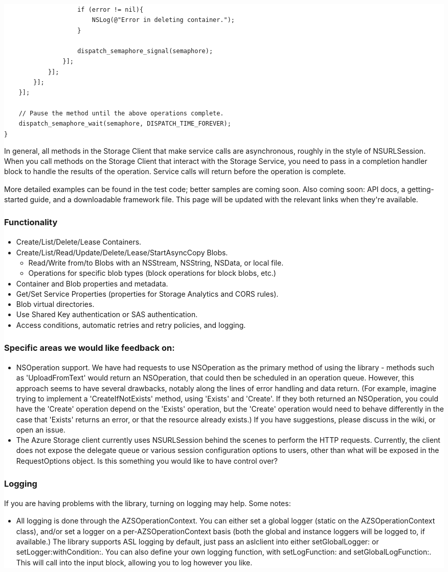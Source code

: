 ```objc
                    if (error != nil){
                        NSLog(@"Error in deleting container.");
                    }
                    
                    dispatch_semaphore_signal(semaphore);
                }];
            }];
        }];
    }];
    
    // Pause the method until the above operations complete.
    dispatch_semaphore_wait(semaphore, DISPATCH_TIME_FOREVER);
}
```

In general, all methods in the Storage Client that make service calls are asynchronous, roughly in the style of NSURLSession.  When you call methods on the Storage Client that interact with the Storage Service, you need to pass in a completion handler block to handle the results of the operation.  Service calls will return before the operation is complete.

More detailed examples can be found in the test code; better samples are coming soon.
Also coming soon: API docs, a getting-started guide, and a downloadable framework file.  This page will be updated with the relevant links when they're available.

### Functionality

- Create/List/Delete/Lease Containers.
- Create/List/Read/Update/Delete/Lease/StartAsyncCopy Blobs.
  - Read/Write from/to Blobs with an NSStream, NSString, NSData, or local file.
  - Operations for specific blob types (block operations for block blobs, etc.)
- Container and Blob properties and metadata.
- Get/Set Service Properties (properties for Storage Analytics and CORS rules).
- Blob virtual directories.
- Use Shared Key authentication or SAS authentication.
- Access conditions, automatic retries and retry policies, and logging.

### Specific areas we would like feedback on:

- NSOperation support.  We have had requests to use NSOperation as the primary method of using the library - methods such as 'UploadFromText' would return an NSOperation, that could then be scheduled in an operation queue.  However, this approach seems to have several drawbacks, notably along the lines of error handling and data return.  (For example, imagine trying to implement a 'CreateIfNotExists' method, using 'Exists' and 'Create'.  If they both returned an NSOperation, you could have the 'Create' operation depend on the 'Exists' operation, but the 'Create' operation would need to behave differently in the case that 'Exists' returns an error, or that the resource already exists.)  If you have suggestions, please discuss in the wiki, or open an issue.
- The Azure Storage client currently uses NSURLSession behind the scenes to perform the HTTP requests.  Currently, the client does not expose the delegate queue or various session configuration options to users, other than what will be exposed in the RequestOptions object.  Is this something you would like to have control over?

### Logging
If you are having problems with the library, turning on logging may help.  Some notes:
- All logging is done through the AZSOperationContext.  You can either set a global logger (static on the AZSOperationContext class), and/or set a logger on a per-AZSOperationContext basis (both the global and instance loggers will be logged to, if available.)  The library supports ASL logging by default, just pass an aslclient into either setGlobalLogger: or setLogger:withCondition:.  You can also define your own logging function, with setLogFunction: and setGlobalLogFunction:.  This will call into the input block, allowing you to log however you like.